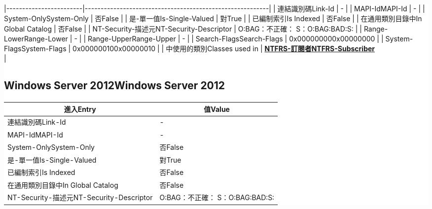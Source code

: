 |------------------------|----------------------------------------------------------|
| <span data-ttu-id="b60ee-224">連結識別碼</span><span class="sxs-lookup"><span data-stu-id="b60ee-224">Link-Id</span></span>                | \-                                                       |
| <span data-ttu-id="b60ee-225">MAPI-Id</span><span class="sxs-lookup"><span data-stu-id="b60ee-225">MAPI-Id</span></span>                | \-                                                       |
| <span data-ttu-id="b60ee-226">System-Only</span><span class="sxs-lookup"><span data-stu-id="b60ee-226">System-Only</span></span>            | <span data-ttu-id="b60ee-227">否</span><span class="sxs-lookup"><span data-stu-id="b60ee-227">False</span></span>                                                    |
| <span data-ttu-id="b60ee-228">是-單一值</span><span class="sxs-lookup"><span data-stu-id="b60ee-228">Is-Single-Valued</span></span>       | <span data-ttu-id="b60ee-229">對</span><span class="sxs-lookup"><span data-stu-id="b60ee-229">True</span></span>                                                     |
| <span data-ttu-id="b60ee-230">已編制索引</span><span class="sxs-lookup"><span data-stu-id="b60ee-230">Is Indexed</span></span>             | <span data-ttu-id="b60ee-231">否</span><span class="sxs-lookup"><span data-stu-id="b60ee-231">False</span></span>                                                    |
| <span data-ttu-id="b60ee-232">在通用類別目錄中</span><span class="sxs-lookup"><span data-stu-id="b60ee-232">In Global Catalog</span></span>      | <span data-ttu-id="b60ee-233">否</span><span class="sxs-lookup"><span data-stu-id="b60ee-233">False</span></span>                                                    |
| <span data-ttu-id="b60ee-234">NT-Security-描述元</span><span class="sxs-lookup"><span data-stu-id="b60ee-234">NT-Security-Descriptor</span></span> | <span data-ttu-id="b60ee-235">O:BAG：不正確： S：</span><span class="sxs-lookup"><span data-stu-id="b60ee-235">O:BAG:BAD:S:</span></span>                                             |
| <span data-ttu-id="b60ee-236">Range-Lower</span><span class="sxs-lookup"><span data-stu-id="b60ee-236">Range-Lower</span></span>            | \-                                                       |
| <span data-ttu-id="b60ee-237">Range-Upper</span><span class="sxs-lookup"><span data-stu-id="b60ee-237">Range-Upper</span></span>            | \-                                                       |
| <span data-ttu-id="b60ee-238">Search-Flags</span><span class="sxs-lookup"><span data-stu-id="b60ee-238">Search-Flags</span></span>           | <span data-ttu-id="b60ee-239">0x00000000</span><span class="sxs-lookup"><span data-stu-id="b60ee-239">0x00000000</span></span>                                               |
| <span data-ttu-id="b60ee-240">System-Flags</span><span class="sxs-lookup"><span data-stu-id="b60ee-240">System-Flags</span></span>           | <span data-ttu-id="b60ee-241">0x00000010</span><span class="sxs-lookup"><span data-stu-id="b60ee-241">0x00000010</span></span>                                               |
| <span data-ttu-id="b60ee-242">中使用的類別</span><span class="sxs-lookup"><span data-stu-id="b60ee-242">Classes used in</span></span>        | [<span data-ttu-id="b60ee-243">**NTFRS-訂閱者**</span><span class="sxs-lookup"><span data-stu-id="b60ee-243">**NTFRS-Subscriber**</span></span>](c-ntfrssubscriber.md)<br/> |



## <a name="windows-server-2012"></a><span data-ttu-id="b60ee-244">Windows Server 2012</span><span class="sxs-lookup"><span data-stu-id="b60ee-244">Windows Server 2012</span></span>



| <span data-ttu-id="b60ee-245">進入</span><span class="sxs-lookup"><span data-stu-id="b60ee-245">Entry</span></span> | <span data-ttu-id="b60ee-246">值</span><span class="sxs-lookup"><span data-stu-id="b60ee-246">Value</span></span> |
|------------------------|----------------------------------------------------------|
| <span data-ttu-id="b60ee-247">連結識別碼</span><span class="sxs-lookup"><span data-stu-id="b60ee-247">Link-Id</span></span>                | \-                                                       |
| <span data-ttu-id="b60ee-248">MAPI-Id</span><span class="sxs-lookup"><span data-stu-id="b60ee-248">MAPI-Id</span></span>                | \-                                                       |
| <span data-ttu-id="b60ee-249">System-Only</span><span class="sxs-lookup"><span data-stu-id="b60ee-249">System-Only</span></span>            | <span data-ttu-id="b60ee-250">否</span><span class="sxs-lookup"><span data-stu-id="b60ee-250">False</span></span>                                                    |
| <span data-ttu-id="b60ee-251">是-單一值</span><span class="sxs-lookup"><span data-stu-id="b60ee-251">Is-Single-Valued</span></span>       | <span data-ttu-id="b60ee-252">對</span><span class="sxs-lookup"><span data-stu-id="b60ee-252">True</span></span>                                                     |
| <span data-ttu-id="b60ee-253">已編制索引</span><span class="sxs-lookup"><span data-stu-id="b60ee-253">Is Indexed</span></span>             | <span data-ttu-id="b60ee-254">否</span><span class="sxs-lookup"><span data-stu-id="b60ee-254">False</span></span>                                                    |
| <span data-ttu-id="b60ee-255">在通用類別目錄中</span><span class="sxs-lookup"><span data-stu-id="b60ee-255">In Global Catalog</span></span>      | <span data-ttu-id="b60ee-256">否</span><span class="sxs-lookup"><span data-stu-id="b60ee-256">False</span></span>                                                    |
| <span data-ttu-id="b60ee-257">NT-Security-描述元</span><span class="sxs-lookup"><span data-stu-id="b60ee-257">NT-Security-Descriptor</span></span> | <span data-ttu-id="b60ee-258">O:BAG：不正確： S：</span><span class="sxs-lookup"><span data-stu-id="b60ee-258">O:BAG:BAD:S:</span></span>                                             |